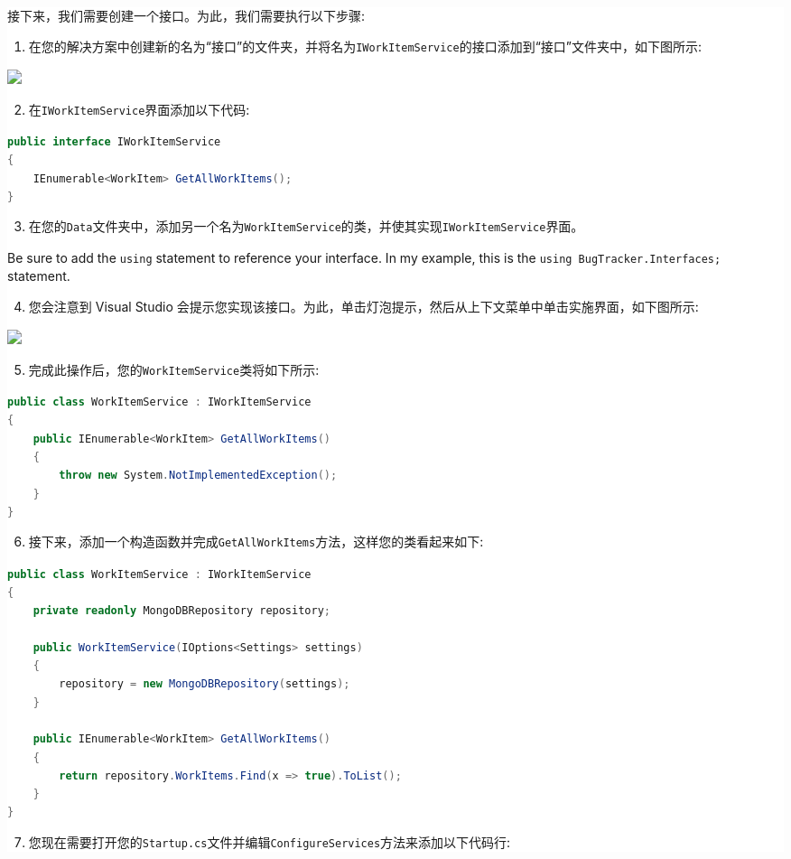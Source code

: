 接下来，我们需要创建一个接口。为此，我们需要执行以下步骤:

1.  在您的解决方案中创建新的名为“接口”的文件夹，并将名为`IWorkItemService`的接口添加到“接口”文件夹中，如下图所示:

![](assets/cf94d147-351b-4b07-b4e5-7f07278d10be.png)

2.  在`IWorkItemService`界面添加以下代码:

```cs
public interface IWorkItemService 
{ 
    IEnumerable<WorkItem> GetAllWorkItems(); 
}
```

3.  在您的`Data`文件夹中，添加另一个名为`WorkItemService`的类，并使其实现`IWorkItemService`界面。

Be sure to add the `using` statement to reference your interface. In my example, this is the `using BugTracker.Interfaces;` statement.

4.  您会注意到 Visual Studio 会提示您实现该接口。为此，单击灯泡提示，然后从上下文菜单中单击实施界面，如下图所示:

![](assets/213bdf35-7625-4317-9da5-d869f222271e.png)

5.  完成此操作后，您的`WorkItemService`类将如下所示:

```cs
public class WorkItemService : IWorkItemService 
{ 
    public IEnumerable<WorkItem> GetAllWorkItems() 
    { 
        throw new System.NotImplementedException(); 
    } 
}
```

6.  接下来，添加一个构造函数并完成`GetAllWorkItems`方法，这样您的类看起来如下:

```cs
public class WorkItemService : IWorkItemService 
{ 
    private readonly MongoDBRepository repository; 

    public WorkItemService(IOptions<Settings> settings) 
    { 
        repository = new MongoDBRepository(settings); 
    } 

    public IEnumerable<WorkItem> GetAllWorkItems() 
    { 
        return repository.WorkItems.Find(x => true).ToList(); 
    } 
} 
```

7.  您现在需要打开您的`Startup.cs`文件并编辑`ConfigureServices`方法来添加以下代码行:
